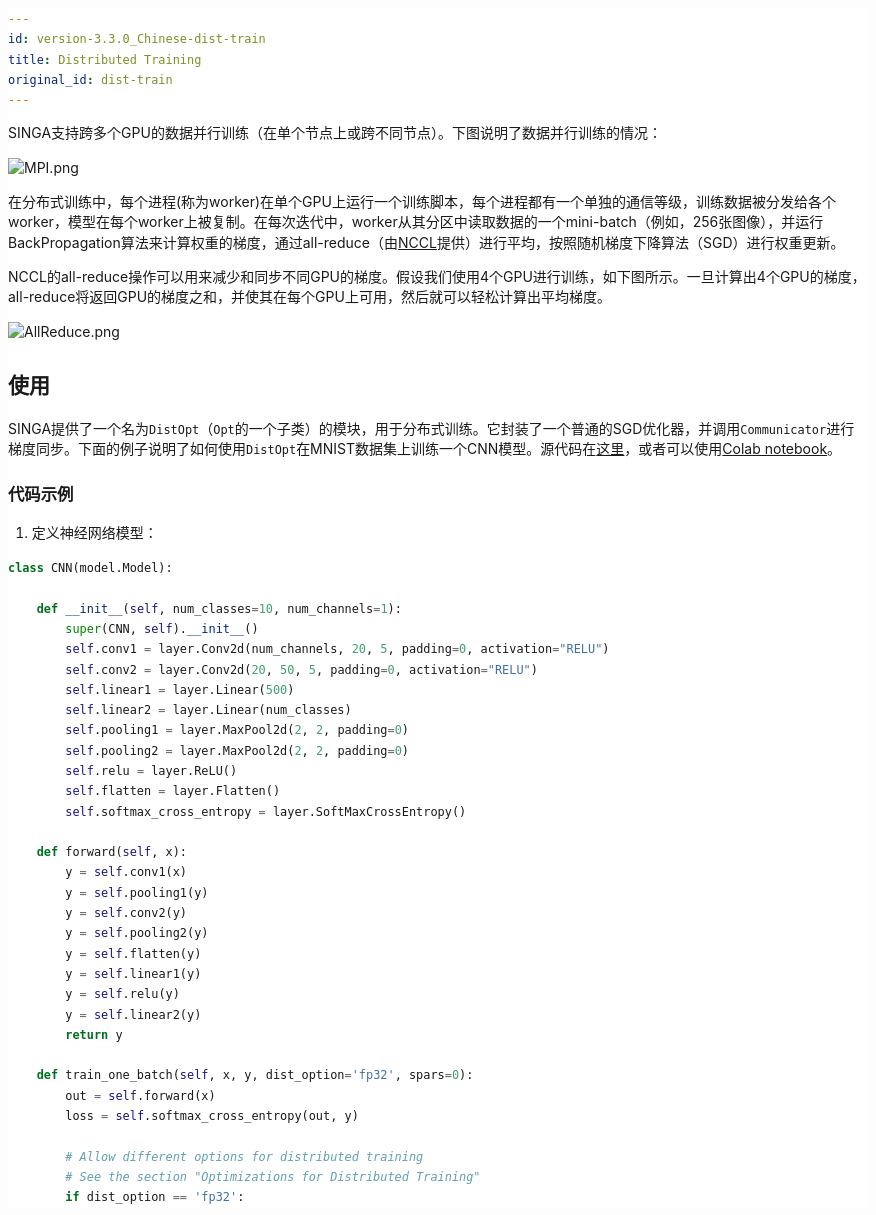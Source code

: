 ```yaml
---
id: version-3.3.0_Chinese-dist-train
title: Distributed Training
original_id: dist-train
---
```




SINGA支持跨多个GPU的数据并行训练（在单个节点上或跨不同节点）。下图说明了数据并行训练的情况：

![MPI.png](assets/MPI.png)

在分布式训练中，每个进程(称为worker)在单个GPU上运行一个训练脚本，每个进程都有一个单独的通信等级，训练数据被分发给各个worker，模型在每个worker上被复制。在每次迭代中，worker从其分区中读取数据的一个mini-batch（例如，256张图像），并运行BackPropagation算法来计算权重的梯度，通过all-reduce（由[NCCL](https://developer.nvidia.com/nccl)提供）进行平均，按照随机梯度下降算法（SGD）进行权重更新。

NCCL的all-reduce操作可以用来减少和同步不同GPU的梯度。假设我们使用4个GPU进行训练，如下图所示。一旦计算出4个GPU的梯度，all-reduce将返回GPU的梯度之和，并使其在每个GPU上可用，然后就可以轻松计算出平均梯度。

![AllReduce.png](assets/AllReduce.png)

## 使用

SINGA提供了一个名为`DistOpt`（`Opt`的一个子类）的模块，用于分布式训练。它封装了一个普通的SGD优化器，并调用`Communicator`进行梯度同步。下面的例子说明了如何使用`DistOpt`在MNIST数据集上训练一个CNN模型。源代码在[这里](https://github.com/apache/singa/blob/master/examples/cnn/)，或者可以使用[Colab notebook]()。

### 代码示例

1. 定义神经网络模型：

```python
class CNN(model.Model):

    def __init__(self, num_classes=10, num_channels=1):
        super(CNN, self).__init__()
        self.conv1 = layer.Conv2d(num_channels, 20, 5, padding=0, activation="RELU")
        self.conv2 = layer.Conv2d(20, 50, 5, padding=0, activation="RELU")
        self.linear1 = layer.Linear(500)
        self.linear2 = layer.Linear(num_classes)
        self.pooling1 = layer.MaxPool2d(2, 2, padding=0)
        self.pooling2 = layer.MaxPool2d(2, 2, padding=0)
        self.relu = layer.ReLU()
        self.flatten = layer.Flatten()
        self.softmax_cross_entropy = layer.SoftMaxCrossEntropy()

    def forward(self, x):
        y = self.conv1(x)
        y = self.pooling1(y)
        y = self.conv2(y)
        y = self.pooling2(y)
        y = self.flatten(y)
        y = self.linear1(y)
        y = self.relu(y)
        y = self.linear2(y)
        return y

    def train_one_batch(self, x, y, dist_option='fp32', spars=0):
        out = self.forward(x)
        loss = self.softmax_cross_entropy(out, y)

        # Allow different options for distributed training
        # See the section "Optimizations for Distributed Training"
        if dist_option == 'fp32':
```